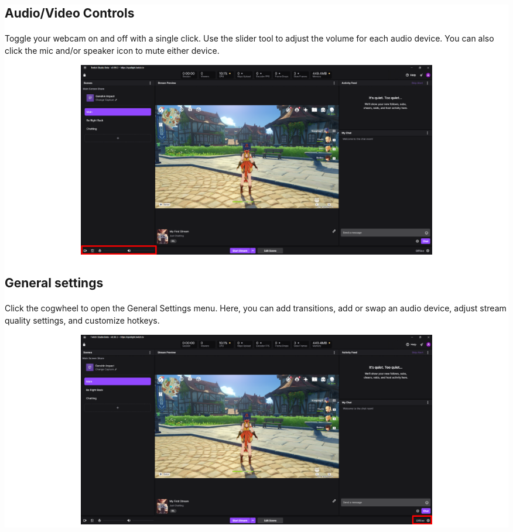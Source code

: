 ## Audio/Video Controls
Toggle your webcam on and off with a single click. Use the slider tool to adjust the volume for each audio device. You can also click the mic and/or speaker icon to mute either device.

<p align="center">
<img src="/assets/twitch_studio_assets/UI_audio.png" alt="Audio/Video Buttons" width="600">
</p>

## General settings
Click the cogwheel to open the General Settings menu. Here, you can add transitions, add or swap an audio device, adjust stream quality settings, and customize hotkeys.

<p align="center">
<img src="/assets/twitch_studio_assets/UI_settings.png" alt="General Settings" width="600">
</p>
